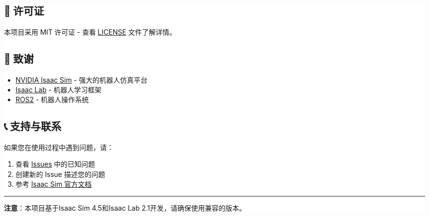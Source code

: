 ## 📄 许可证

本项目采用 MIT 许可证 - 查看 [LICENSE](LICENSE) 文件了解详情。

## 🙏 致谢

- [NVIDIA Isaac Sim](https://docs.isaacsim.omniverse.nvidia.com/) - 强大的机器人仿真平台
- [Isaac Lab](https://isaac-sim.github.io/IsaacLab/) - 机器人学习框架
- [ROS2](https://docs.ros.org/en/humble/) - 机器人操作系统

## 📞 支持与联系

如果您在使用过程中遇到问题，请：

1. 查看 [Issues](../../issues) 中的已知问题
2. 创建新的 Issue 描述您的问题
3. 参考 [Isaac Sim 官方文档](https://docs.isaacsim.omniverse.nvidia.com/4.5.0/)

---

**注意**：本项目基于Isaac Sim 4.5和Isaac Lab 2.1开发，请确保使用兼容的版本。
